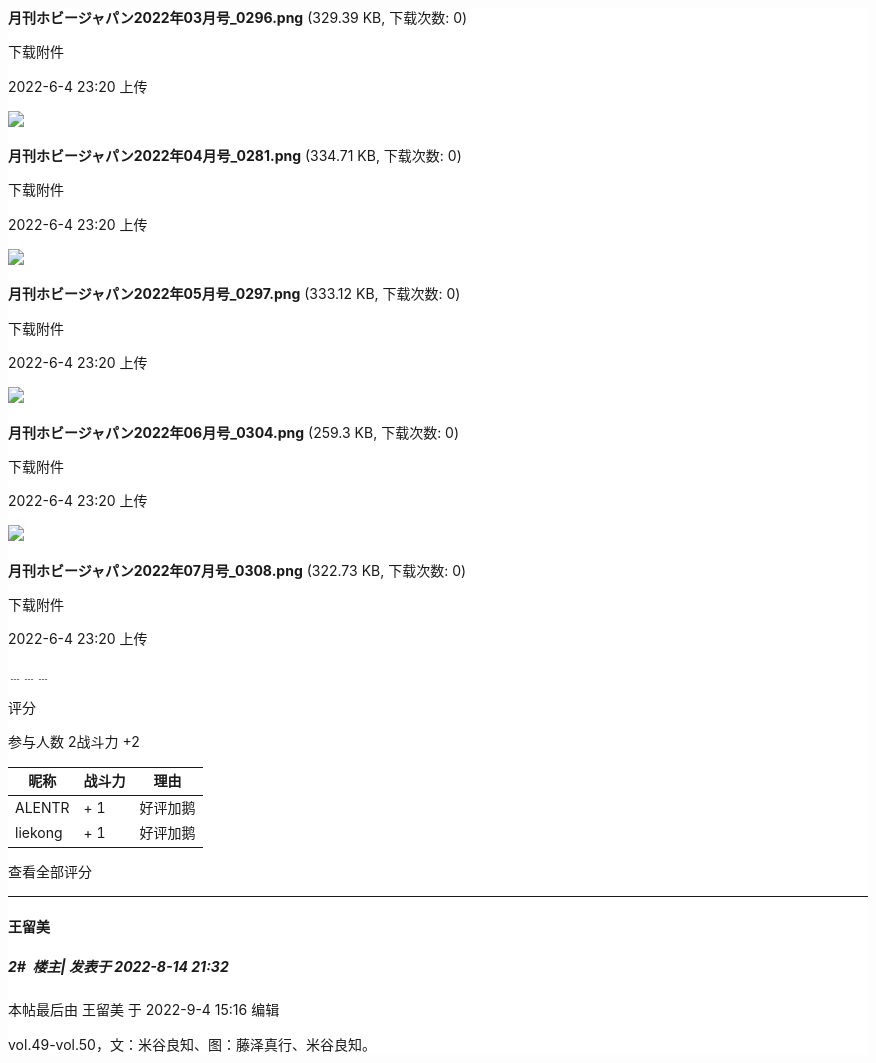 <strong>月刊ホビージャパン2022年03月号_0296.png</strong> (329.39 KB, 下载次数: 0)

下载附件

2022-6-4 23:20 上传

<img src="https://img.saraba1st.com/forum/202206/04/232018dza0inbq2kbhqzio.png" referrerpolicy="no-referrer">

<strong>月刊ホビージャパン2022年04月号_0281.png</strong> (334.71 KB, 下载次数: 0)

下载附件

2022-6-4 23:20 上传

<img src="https://img.saraba1st.com/forum/202206/04/232018jbzkdkb184m0zkk6.png" referrerpolicy="no-referrer">

<strong>月刊ホビージャパン2022年05月号_0297.png</strong> (333.12 KB, 下载次数: 0)

下载附件

2022-6-4 23:20 上传

<img src="https://img.saraba1st.com/forum/202206/04/232019prwqnmxrgkejdwkk.png" referrerpolicy="no-referrer">

<strong>月刊ホビージャパン2022年06月号_0304.png</strong> (259.3 KB, 下载次数: 0)

下载附件

2022-6-4 23:20 上传

<img src="https://img.saraba1st.com/forum/202206/04/232020shcqhk9ddckv5dds.png" referrerpolicy="no-referrer">

<strong>月刊ホビージャパン2022年07月号_0308.png</strong> (322.73 KB, 下载次数: 0)

下载附件

2022-6-4 23:20 上传

﹍﹍﹍

评分

 参与人数 2战斗力 +2

|昵称|战斗力|理由|
|----|---|---|
| ALENTR| + 1|好评加鹅|
| liekong| + 1|好评加鹅|

查看全部评分

*****

####  王留美  
##### 2#         楼主| 发表于 2022-8-14 21:32

 本帖最后由 王留美 于 2022-9-4 15:16 编辑 

vol.49-vol.50，文：米谷良知、图：藤泽真行、米谷良知。
